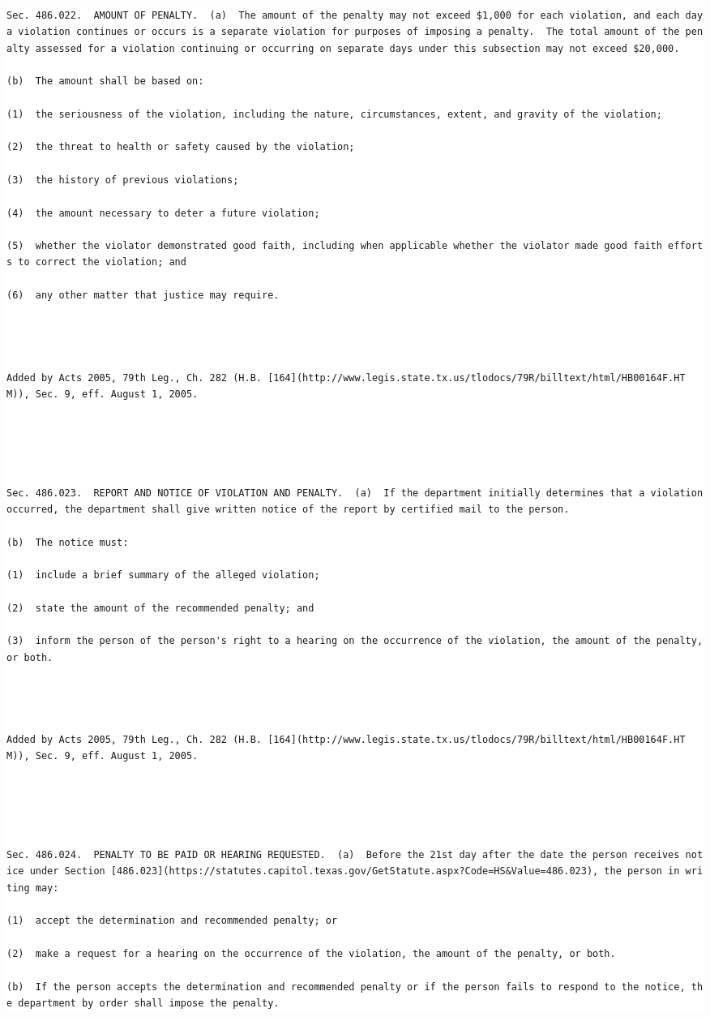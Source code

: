     Sec. 486.022.  AMOUNT OF PENALTY.  (a)  The amount of the penalty may not exceed $1,000 for each violation, and each day a violation continues or occurs is a separate violation for purposes of imposing a penalty.  The total amount of the penalty assessed for a violation continuing or occurring on separate days under this subsection may not exceed $20,000.
    
    (b)  The amount shall be based on:
    
    (1)  the seriousness of the violation, including the nature, circumstances, extent, and gravity of the violation;
    
    (2)  the threat to health or safety caused by the violation;
    
    (3)  the history of previous violations;
    
    (4)  the amount necessary to deter a future violation;
    
    (5)  whether the violator demonstrated good faith, including when applicable whether the violator made good faith efforts to correct the violation; and
    
    (6)  any other matter that justice may require.
    
    
    
    
    Added by Acts 2005, 79th Leg., Ch. 282 (H.B. [164](http://www.legis.state.tx.us/tlodocs/79R/billtext/html/HB00164F.HTM)), Sec. 9, eff. August 1, 2005.
    
    
    
    
    
    Sec. 486.023.  REPORT AND NOTICE OF VIOLATION AND PENALTY.  (a)  If the department initially determines that a violation occurred, the department shall give written notice of the report by certified mail to the person.
    
    (b)  The notice must:
    
    (1)  include a brief summary of the alleged violation;
    
    (2)  state the amount of the recommended penalty; and
    
    (3)  inform the person of the person's right to a hearing on the occurrence of the violation, the amount of the penalty, or both.
    
    
    
    
    Added by Acts 2005, 79th Leg., Ch. 282 (H.B. [164](http://www.legis.state.tx.us/tlodocs/79R/billtext/html/HB00164F.HTM)), Sec. 9, eff. August 1, 2005.
    
    
    
    
    
    Sec. 486.024.  PENALTY TO BE PAID OR HEARING REQUESTED.  (a)  Before the 21st day after the date the person receives notice under Section [486.023](https://statutes.capitol.texas.gov/GetStatute.aspx?Code=HS&Value=486.023), the person in writing may:
    
    (1)  accept the determination and recommended penalty; or
    
    (2)  make a request for a hearing on the occurrence of the violation, the amount of the penalty, or both.
    
    (b)  If the person accepts the determination and recommended penalty or if the person fails to respond to the notice, the department by order shall impose the penalty.
    